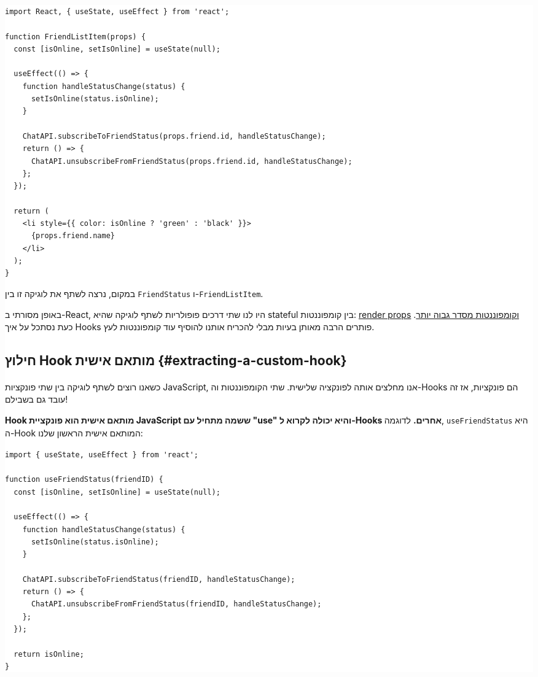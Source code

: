 ```js{4-15}
import React, { useState, useEffect } from 'react';

function FriendListItem(props) {
  const [isOnline, setIsOnline] = useState(null);

  useEffect(() => {
    function handleStatusChange(status) {
      setIsOnline(status.isOnline);
    }

    ChatAPI.subscribeToFriendStatus(props.friend.id, handleStatusChange);
    return () => {
      ChatAPI.unsubscribeFromFriendStatus(props.friend.id, handleStatusChange);
    };
  });

  return (
    <li style={{ color: isOnline ? 'green' : 'black' }}>
      {props.friend.name}
    </li>
  );
}
```

במקום, נרצה לשתף את לוגיקה זו בין `FriendStatus` ו-`FriendListItem`.

באופן מסורתי ב-React, היו לנו שתי דרכים פופולריות לשתף לוגיקה שהיא stateful בין קומפוננטות: [render props](/docs/render-props.html) [וקומפוננטות מסדר גבוה יותר](/docs/higher-order-components.html). כעת נסתכל על איך Hooks פותרים הרבה מאותן בעיות מבלי להכריח אותנו להוסיף עוד קומפוננטות לעץ.

## חילוץ Hook מותאם אישית {#extracting-a-custom-hook}

כשאנו רוצים לשתף לוגיקה בין שתי פונקציות JavaScript, אנו מחלצים אותה לפונקציה שלישית. שתי הקומפוננטות וה-Hooks הם פונקציות, אז זה עובד גם בשבילם!

**Hook מותאם אישית הוא פונקציית JavaScript ששמה מתחיל עם "use" והיא יכולה לקרוא ל-Hooks אחרים.** לדוגמה, `useFriendStatus` היא ה-Hook המותאם אישית הראשון שלנו:

```js{3}
import { useState, useEffect } from 'react';

function useFriendStatus(friendID) {
  const [isOnline, setIsOnline] = useState(null);

  useEffect(() => {
    function handleStatusChange(status) {
      setIsOnline(status.isOnline);
    }

    ChatAPI.subscribeToFriendStatus(friendID, handleStatusChange);
    return () => {
      ChatAPI.unsubscribeFromFriendStatus(friendID, handleStatusChange);
    };
  });

  return isOnline;
}
```
